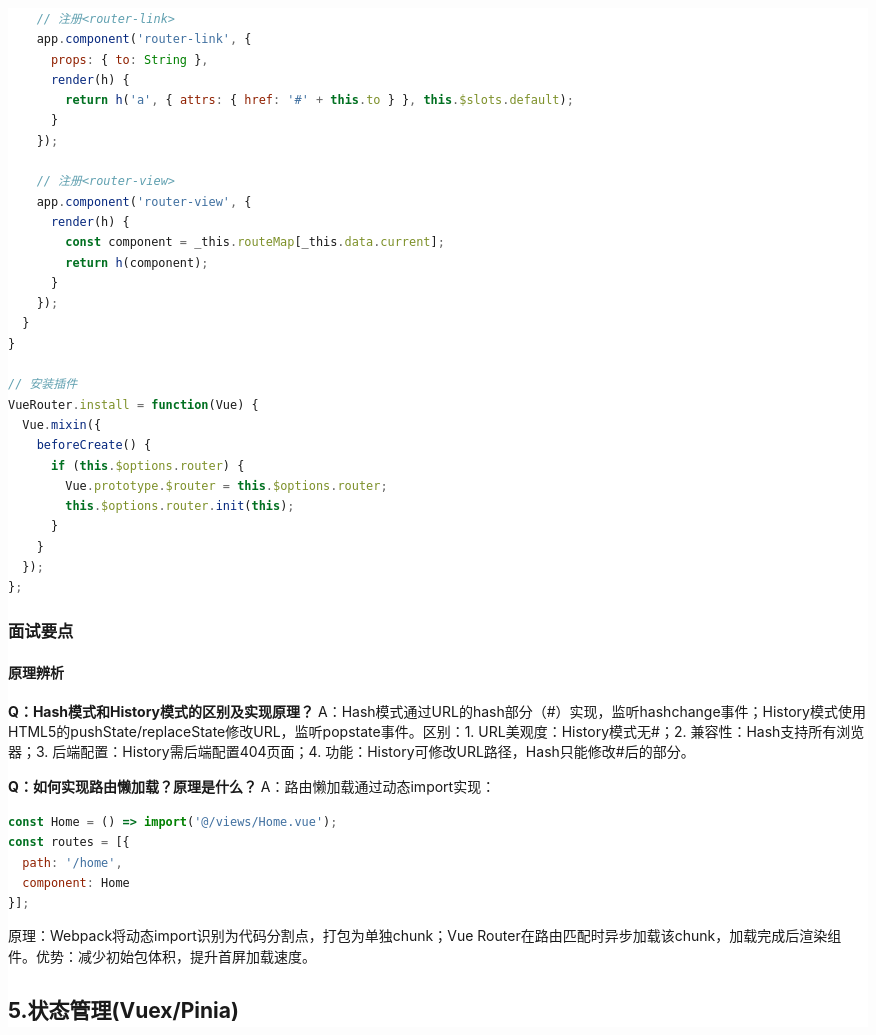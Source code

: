 ```javascript
    // 注册<router-link>
    app.component('router-link', {
      props: { to: String },
      render(h) {
        return h('a', { attrs: { href: '#' + this.to } }, this.$slots.default);
      }
    });

    // 注册<router-view>
    app.component('router-view', {
      render(h) {
        const component = _this.routeMap[_this.data.current];
        return h(component);
      }
    });
  }
}

// 安装插件
VueRouter.install = function(Vue) {
  Vue.mixin({
    beforeCreate() {
      if (this.$options.router) {
        Vue.prototype.$router = this.$options.router;
        this.$options.router.init(this);
      }
    }
  });
};
```

### 面试要点
#### 原理辨析
**Q：Hash模式和History模式的区别及实现原理？**
A：Hash模式通过URL的hash部分（#）实现，监听hashchange事件；History模式使用HTML5的pushState/replaceState修改URL，监听popstate事件。区别：1. URL美观度：History模式无#；2. 兼容性：Hash支持所有浏览器；3. 后端配置：History需后端配置404页面；4. 功能：History可修改URL路径，Hash只能修改#后的部分。

**Q：如何实现路由懒加载？原理是什么？**
A：路由懒加载通过动态import实现：
```javascript
const Home = () => import('@/views/Home.vue');
const routes = [{
  path: '/home',
  component: Home
}];
```
原理：Webpack将动态import识别为代码分割点，打包为单独chunk；Vue Router在路由匹配时异步加载该chunk，加载完成后渲染组件。优势：减少初始包体积，提升首屏加载速度。

## 5.状态管理(Vuex/Pinia)
